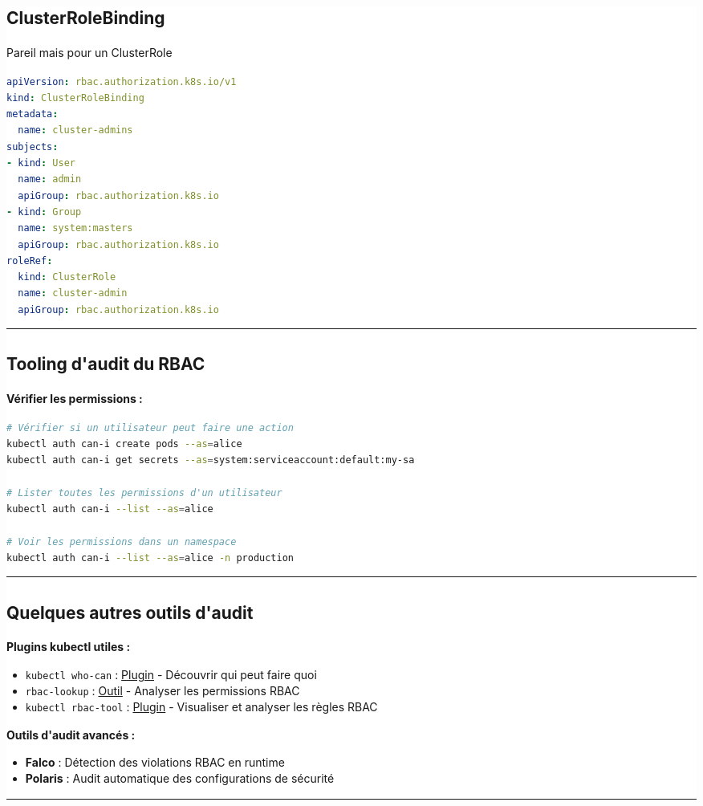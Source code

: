 
## ClusterRoleBinding

Pareil mais pour un ClusterRole

```yaml
apiVersion: rbac.authorization.k8s.io/v1                                                  
kind: ClusterRoleBinding
metadata:
  name: cluster-admins
subjects:
- kind: User
  name: admin
  apiGroup: rbac.authorization.k8s.io
- kind: Group
  name: system:masters
  apiGroup: rbac.authorization.k8s.io
roleRef:
  kind: ClusterRole
  name: cluster-admin
  apiGroup: rbac.authorization.k8s.io
```

---

## Tooling d'audit du RBAC

**Vérifier les permissions :**
```bash
# Vérifier si un utilisateur peut faire une action
kubectl auth can-i create pods --as=alice
kubectl auth can-i get secrets --as=system:serviceaccount:default:my-sa

# Lister toutes les permissions d'un utilisateur
kubectl auth can-i --list --as=alice

# Voir les permissions dans un namespace
kubectl auth can-i --list --as=alice -n production
```

---

## Quelques autres outils d'audit

**Plugins kubectl utiles :**
- `kubectl who-can` : [Plugin](https://github.com/aquasecurity/kubectl-who-can) - Découvrir qui peut faire quoi
- `rbac-lookup` : [Outil](https://github.com/FairwindsOps/rbac-lookup) - Analyser les permissions RBAC
- `kubectl rbac-tool` : [Plugin](https://github.com/alcideio/rbac-tool) - Visualiser et analyser les règles RBAC

**Outils d'audit avancés :**
- **Falco** : Détection des violations RBAC en runtime
- **Polaris** : Audit automatique des configurations de sécurité

---